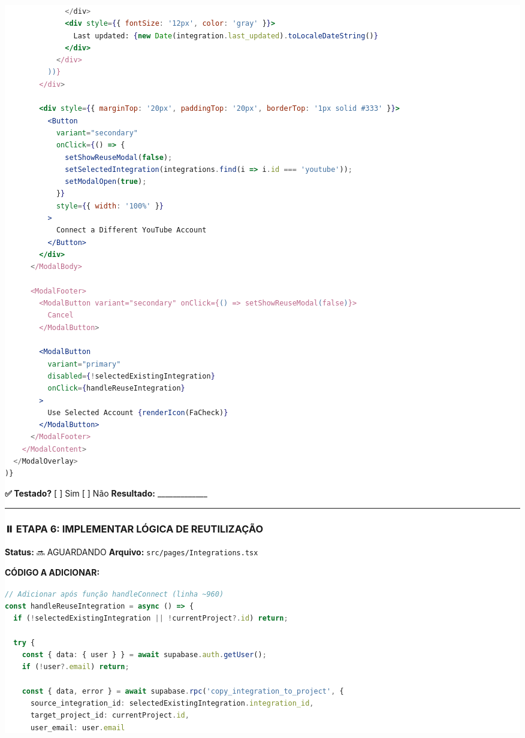 ```jsx
              </div>
              <div style={{ fontSize: '12px', color: 'gray' }}>
                Last updated: {new Date(integration.last_updated).toLocaleDateString()}
              </div>
            </div>
          ))}
        </div>

        <div style={{ marginTop: '20px', paddingTop: '20px', borderTop: '1px solid #333' }}>
          <Button
            variant="secondary"
            onClick={() => {
              setShowReuseModal(false);
              setSelectedIntegration(integrations.find(i => i.id === 'youtube'));
              setModalOpen(true);
            }}
            style={{ width: '100%' }}
          >
            Connect a Different YouTube Account
          </Button>
        </div>
      </ModalBody>

      <ModalFooter>
        <ModalButton variant="secondary" onClick={() => setShowReuseModal(false)}>
          Cancel
        </ModalButton>

        <ModalButton
          variant="primary"
          disabled={!selectedExistingIntegration}
          onClick={handleReuseIntegration}
        >
          Use Selected Account {renderIcon(FaCheck)}
        </ModalButton>
      </ModalFooter>
    </ModalContent>
  </ModalOverlay>
)}
```

**✅ Testado?** [ ] Sim [ ] Não
**Resultado:** _____________

---

### ⏸️ ETAPA 6: IMPLEMENTAR LÓGICA DE REUTILIZAÇÃO
**Status:** 🔜 AGUARDANDO
**Arquivo:** `src/pages/Integrations.tsx`

**CÓDIGO A ADICIONAR:**
```typescript
// Adicionar após função handleConnect (linha ~960)
const handleReuseIntegration = async () => {
  if (!selectedExistingIntegration || !currentProject?.id) return;

  try {
    const { data: { user } } = await supabase.auth.getUser();
    if (!user?.email) return;

    const { data, error } = await supabase.rpc('copy_integration_to_project', {
      source_integration_id: selectedExistingIntegration.integration_id,
      target_project_id: currentProject.id,
      user_email: user.email
```